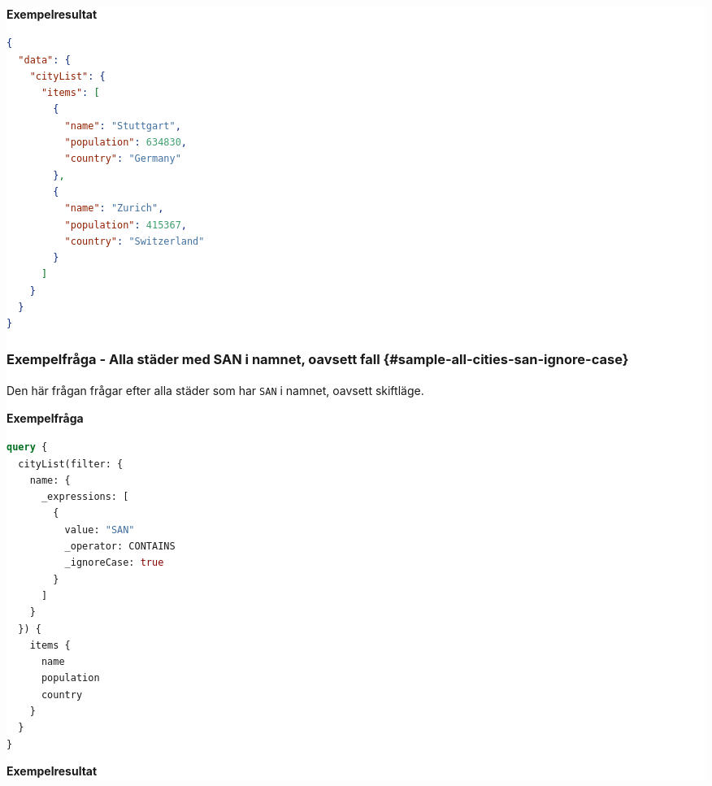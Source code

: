 **Exempelresultat**

```json
{
  "data": {
    "cityList": {
      "items": [
        {
          "name": "Stuttgart",
          "population": 634830,
          "country": "Germany"
        },
        {
          "name": "Zurich",
          "population": 415367,
          "country": "Switzerland"
        }
      ]
    }
  }
}
```

### Exempelfråga - Alla städer med SAN i namnet, oavsett fall {#sample-all-cities-san-ignore-case}

Den här frågan frågar efter alla städer som har `SAN` i namnet, oavsett skiftläge.

**Exempelfråga**

```graphql
query {
  cityList(filter: {
    name: {
      _expressions: [
        {
          value: "SAN"
          _operator: CONTAINS
          _ignoreCase: true
        }
      ]
    }
  }) {
    items {
      name
      population
      country
    }
  }
}
```

**Exempelresultat**
